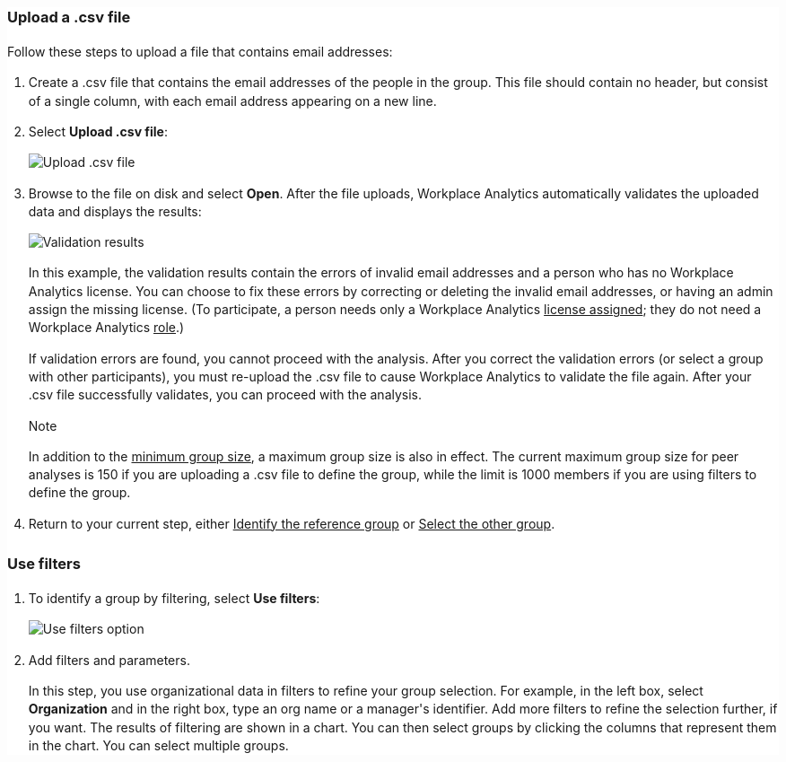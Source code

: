 ### Upload a .csv file

Follow these steps to upload a file that contains email addresses:

1. Create a .csv file that contains the email addresses of the people in the group. This file should contain no header, but consist of a single column, with each email address appearing on a new line.
2. Select **Upload .csv file**:
 
    ![Upload .csv file](../images/wpa/use/upload-csv-file.png)

3. Browse to the file on disk and select **Open**. After the file uploads, Workplace Analytics automatically validates the uploaded data and displays the results:

    ![Validation results](../images/wpa/use/validation-results.png)
 
   In this example, the validation results contain the errors of invalid email addresses and a person who has no Workplace Analytics license. You can choose to fix these errors by correcting or deleting the invalid email addresses, or having an admin assign the missing license. (To participate, a person needs only a Workplace Analytics [license assigned](../setup/assign-licenses-to-population.md); they do not need a Workplace Analytics [role](../setup/assign-roles-to-wpa-admins.md).)

   If validation errors are found, you cannot proceed with the analysis. After you correct the validation errors (or select a group with other participants), you must re-upload the .csv file to cause Workplace Analytics to validate the file again. After your .csv file successfully validates, you can proceed with the analysis.

    <!-- REMOVE FOR NOW (PER SANJAY, WHO IS CHECKING ON THIS) Even if errors were found, you can proceed with the analysis if the group size meets or exceeds the minimum group size. In this example, the actual group size (25) exceeds the minimum group size (5), so you can start the analysis with this group. -->

   > [!Note] 
   > In addition to the [minimum group size](../privacy/privacy-considerations.md#minimum-group-size), a maximum group size is also in effect. The current maximum group size for peer analyses is 150 if you are uploading a .csv file to define the group, while the limit is 1000 members if you are using filters to define the group. 

4. Return to your current step, either [Identify the reference group](#identify-the-reference-group) or [Select the other group](#select-the-other-group).
 
### Use filters

1. To identify a group by filtering, select **Use filters**:

    ![Use filters option](../images/wpa/use/use-filters.png)
 
2. Add filters and parameters.

   In this step, you use organizational data in filters to refine your group selection. For example, in the left box, select **Organization** and in the right box, type an org name or a manager's identifier. Add more filters to refine the selection further, if you want. The results of filtering are shown in a chart. You can then select groups by clicking the columns that represent them in the chart. You can select multiple groups.
